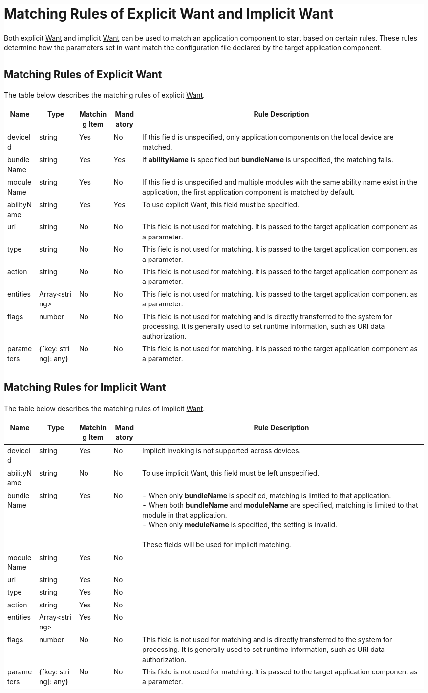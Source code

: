 # Matching Rules of Explicit Want and Implicit Want

Both explicit [Want](../reference/apis/js-apis-app-ability-want.md) and implicit [Want](../reference/apis/js-apis-app-ability-want.md) can be used to match an application component to start based on certain rules. These rules determine how the parameters set in [want](../reference/apis/js-apis-app-ability-want.md) match the configuration file declared by the target application component.

## Matching Rules of Explicit Want


The table below describes the matching rules of explicit [Want](../reference/apis/js-apis-app-ability-want.md).

| Name| Type| Matching Item| Mandatory| Rule Description|
| -------- | -------- | -------- | -------- | -------- |
| deviceId | string | Yes| No| If this field is unspecified, only application components on the local device are matched.|
| bundleName | string | Yes| Yes| If **abilityName** is specified but **bundleName** is unspecified, the matching fails.|
| moduleName | string | Yes| No| If this field is unspecified and multiple modules with the same ability name exist in the application, the first application component is matched by default.|
| abilityName | string | Yes| Yes| To use explicit Want, this field must be specified.|
| uri | string | No| No| This field is not used for matching. It is passed to the target application component as a parameter.|
| type | string | No| No| This field is not used for matching. It is passed to the target application component as a parameter.|
| action | string | No| No| This field is not used for matching. It is passed to the target application component as a parameter.|
| entities | Array&lt;string&gt; | No| No| This field is not used for matching. It is passed to the target application component as a parameter.|
| flags | number | No| No| This field is not used for matching and is directly transferred to the system for processing. It is generally used to set runtime information, such as URI data authorization.|
| parameters | {[key:&nbsp;string]:&nbsp;any} | No| No| This field is not used for matching. It is passed to the target application component as a parameter.|

## Matching Rules for Implicit Want

The table below describes the matching rules of implicit [Want](../reference/apis/js-apis-app-ability-want.md).

| Name       | Type                          | Matching Item| Mandatory| Rule Description                                                        |
| ----------- | ------------------------------ | ------ | ---- | ------------------------------------------------------------ |
| deviceId    | string                         | Yes    | No  | Implicit invoking is not supported across devices.                                  |
| abilityName | string                         | No    | No  | To use implicit Want, this field must be left unspecified.                                |
| bundleName  | string                         | Yes    | No  | - When only **bundleName** is specified, matching is limited to that application.<br>- When both **bundleName** and **moduleName** are specified, matching is limited to that module in that application.<br>- When only **moduleName** is specified, the setting is invalid.<br> <br>These fields will be used for implicit matching.|
| moduleName  | string                         | Yes    | No  |                                                              |
| uri         | string                         | Yes    | No  |                                                              |
| type        | string                         | Yes    | No  |                                                              |
| action      | string                         | Yes    | No  |                                                              |
| entities    | Array&lt;string&gt;            | Yes    | No  |                                                              |
| flags       | number                         | No    | No  | This field is not used for matching and is directly transferred to the system for processing. It is generally used to set runtime information, such as URI data authorization.|
| parameters  | {[key:&nbsp;string]:&nbsp;any} | No    | No  | This field is not used for matching. It is passed to the target application component as a parameter.        |
